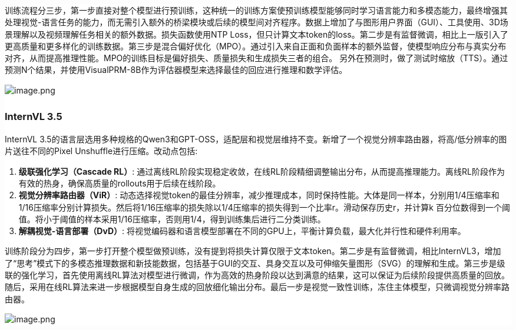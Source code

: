 训练流程分三步，第一步直接对整个模型进行预训练，这种统一的训练方案使预训练模型能够同时学习语言能力和多模态能力，最终增强其处理视觉-语言任务的能力，而无需引入额外的桥梁模块或后续的模型间对齐程序。数据上增加了与图形用户界面（GUI）、工具使用、3D场景理解以及视频理解任务相关的额外数据。损失函数使用NTP Loss，但只计算文本token的loss。第二步是有监督微调，相比上一版引入了更高质量和更多样化的训练数据。第三步是混合偏好优化（MPO）。通过引入来自正面和负面样本的额外监督，使模型响应分布与真实分布对齐，从而提高推理性能。MPO的训练目标是偏好损失、质量损失和生成损失三者的组合。
另外在预测时，做了测试时缩放（TTS）。通过预测N个结果，并使用VisualPRM-8B作为评估器模型来选择最佳的回应进行推理和数学评估。

![image.png](https://km.woa.com/asset/0001000225100068b0074d29a842a101?height=1880&width=3346)
### InternVL 3.5
InternVL 3.5的语言层选用多种规格的Qwen3和GPT-OSS，适配层和视觉层维持不变。新增了一个视觉分辨率路由器，将高/低分辨率的图片送往不同的Pixel Unshuffle进行压缩。改动点包括:
1. **级联强化学习（Cascade RL）**: 通过离线RL阶段实现稳定收敛，在线RL阶段精细调整输出分布，从而提高推理能力。离线RL阶段作为有效的热身，确保高质量的rollouts用于后续在线阶段。
2. **视觉分辨率路由器（ViR）**: 动态选择视觉token的最佳分辨率，减少推理成本，同时保持性能。大体是同一样本，分别用1/4压缩率和1/16压缩率分别计算损失。然后将1/16压缩率的损失除以1/4压缩率的损失得到一个比率r。滑动保存历史r，并计算k 百分位数得到一个阈值。将小于阈值的样本采用1/16压缩率，否则用1/4，得到训练集后进行二分类训练。
3. **解耦视觉-语言部署（DvD）**: 将视觉编码器和语言模型部署在不同的GPU上，平衡计算负载，最大化并行性和硬件利用率。

训练阶段分为四步，第一步打开整个模型做预训练，没有提到将损失计算仅限于文本token。第二步是有监督微调，相比InternVL3，增加了“思考”模式下的多模态推理数据和新技能数据，包括基于GUI的交互、具身交互以及可伸缩矢量图形（SVG）的理解和生成。第三步是级联的强化学习，首先使用离线RL算法对模型进行微调，作为高效的热身阶段以达到满意的结果，这可以保证为后续阶段提供高质量的回放。随后，采用在线RL算法来进一步根据模型自身生成的回放细化输出分布。最后一步是视觉一致性训练，冻住主体模型，只微调视觉分辨率路由器。

![image.png](https://km.woa.com/asset/00010002251000e96dea67e01847b701?height=1880&width=3344)
